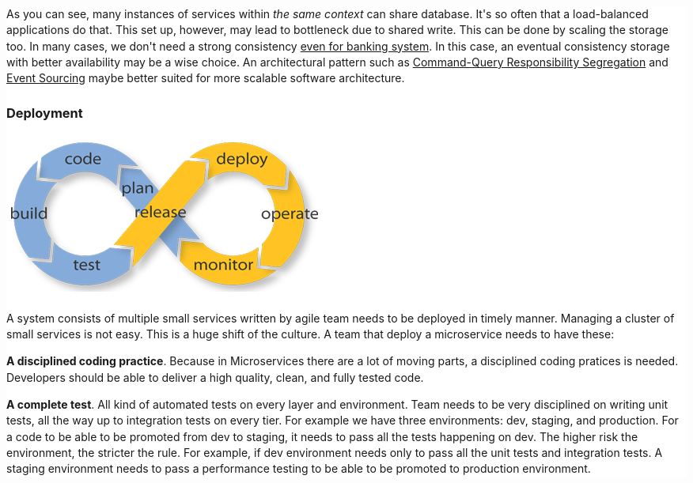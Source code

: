 As you can see, many instances of services within _the same context_ can share database. It's so often that a
load-balanced applications do that. This set up, however, may lead to bottleneck due to shared write. This can be
done by scaling the storage too. In many cases, we don't need a strong consistency [even for banking
system](http://highscalability.com/blog/2013/5/1/myth-eric-brewer-on-why-banks-are-base-not-acid-availability.html).
In this case, an eventual consistency storage with better availability may be a wise choice. An architectural
pattern such as [Command-Query Responsibility Segregation](http://martinfowler.com/bliki/CQRS.html) and [Event
Sourcing](http://martinfowler.com/eaaDev/EventSourcing.html) maybe better suited for more scalable software
architecture.

### Deployment

![Continuous Integration](/assets/posts/Continuous-Integration.png)

A system consists of multiple small services written by agile team needs to be deployed in timely manner. Managing
a cluster of small services is not easy. This is a huge shift of the culture. A team that deploy a microservice
needs to have these:

**A disciplined coding practice**. Because in Microservices there are a lot of moving parts, a disciplined coding
  pratices is needed. Developers should be able to deliver a high quality, clean, and fully tested code.

**A complete test**. All kind of automated tests on every layer and environment. Team needs to be very
  disciplined on writing unit tests, all the way up to integration tests on every tier. For example we have three
environments: dev, staging, and production. For a code to be able to be promoted from dev to staging, it needs to
pass all the tests happening on dev. The higher risk the environment, the stricter the rule. For example, if dev
environment needs only to pass all the unit tests and integration tests. A staging environment needs to pass a
performance testing to be able to be promoted to production environment.
